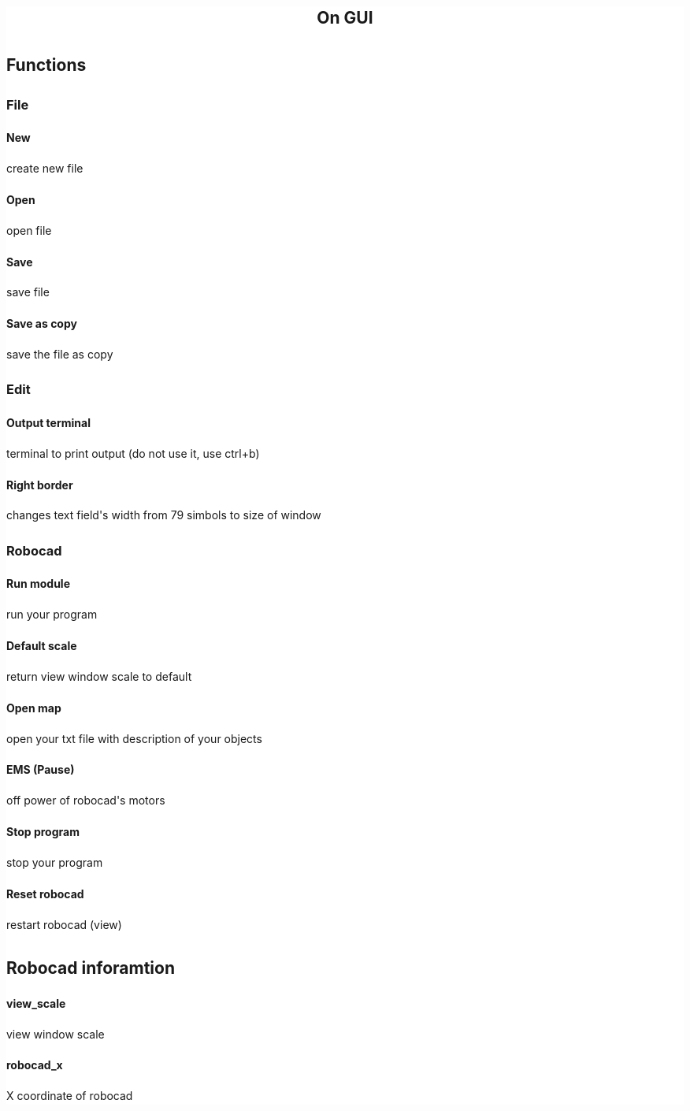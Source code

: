 <h2 align="center">On GUI</h2> 
  
<h2>Functions</h2> 

<h3>File</h3> 

#### New
create new file

#### Open
open file

#### Save
save file

#### Save as copy
save the file as copy

<h3>Edit</h3> 

#### Output terminal
terminal to print output (do not use it, use ctrl+b)

#### Right border
changes text field's width from 79 simbols to size of window

<h3>Robocad</h3> 

#### Run module
run your program

#### Default scale
return view window scale to default

#### Open map
open your txt file with description of your objects

#### EMS (Pause)
off power of robocad's motors

#### Stop program
stop your program

#### Reset robocad
restart robocad (view)

<h2>Robocad inforamtion</h2>

#### view_scale
view window scale

#### robocad_x
X coordinate of robocad
